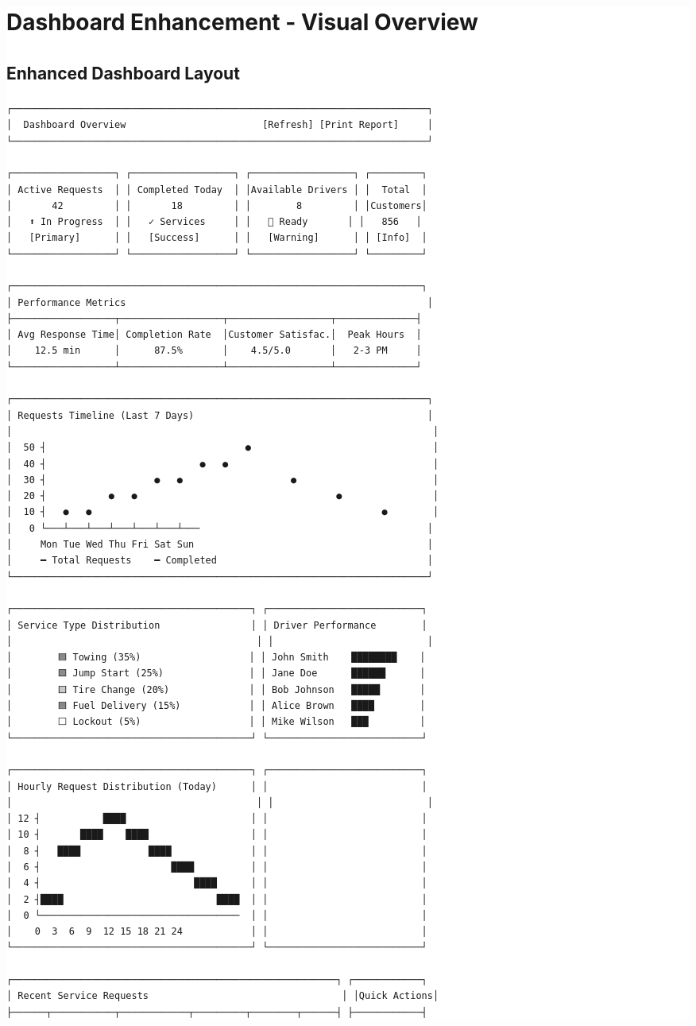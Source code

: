 # Dashboard Enhancement - Visual Overview

## Enhanced Dashboard Layout

```
┌─────────────────────────────────────────────────────────────────────────┐
│  Dashboard Overview                        [Refresh] [Print Report]     │
└─────────────────────────────────────────────────────────────────────────┘

┌──────────────────┐ ┌──────────────────┐ ┌──────────────────┐ ┌─────────┐
│ Active Requests  │ │ Completed Today  │ │Available Drivers │ │  Total  │
│       42         │ │       18         │ │        8         │ │Customers│
│   ⬆ In Progress  │ │   ✓ Services     │ │   👤 Ready       │ │   856   │
│   [Primary]      │ │   [Success]      │ │   [Warning]      │ │ [Info]  │
└──────────────────┘ └──────────────────┘ └──────────────────┘ └─────────┘

┌────────────────────────────────────────────────────────────────────────┐
│ Performance Metrics                                                     │
├──────────────────┬──────────────────┬──────────────────┬──────────────┤
│ Avg Response Time│ Completion Rate  │Customer Satisfac.│  Peak Hours  │
│    12.5 min      │      87.5%       │    4.5/5.0       │   2-3 PM     │
└──────────────────┴──────────────────┴──────────────────┴──────────────┘

┌─────────────────────────────────────────────────────────────────────────┐
│ Requests Timeline (Last 7 Days)                                         │
│                                                                          │
│  50 ┤                                   ●                                │
│  40 ┤                           ●   ●                                    │
│  30 ┤                   ●   ●                   ●                        │
│  20 ┤           ●   ●                                   ●                │
│  10 ┤   ●   ●                                                   ●        │
│   0 └───┴───┴───┴───┴───┴───┴───                                        │
│     Mon Tue Wed Thu Fri Sat Sun                                         │
│     ━ Total Requests    ━ Completed                                     │
└─────────────────────────────────────────────────────────────────────────┘

┌──────────────────────────────────────────┐ ┌───────────────────────────┐
│ Service Type Distribution                │ │ Driver Performance        │
│                                           │ │                           │
│        🟦 Towing (35%)                   │ │ John Smith    ████████    │
│        🟩 Jump Start (25%)               │ │ Jane Doe      ██████      │
│        🟨 Tire Change (20%)              │ │ Bob Johnson   █████       │
│        🟦 Fuel Delivery (15%)            │ │ Alice Brown   ████        │
│        ⬜ Lockout (5%)                   │ │ Mike Wilson   ███         │
└──────────────────────────────────────────┘ └───────────────────────────┘

┌──────────────────────────────────────────┐ ┌───────────────────────────┐
│ Hourly Request Distribution (Today)      │ │                           │
│                                           │ │                           │
│ 12 ┤           ████                      │ │                           │
│ 10 ┤       ████    ████                  │ │                           │
│  8 ┤   ████            ████              │ │                           │
│  6 ┤                       ████          │ │                           │
│  4 ┤                           ████      │ │                           │
│  2 ┤████                           ████  │ │                           │
│  0 └───────────────────────────────────  │ │                           │
│    0  3  6  9  12 15 18 21 24            │ │                           │
└──────────────────────────────────────────┘ └───────────────────────────┘

┌─────────────────────────────────────────────────────────┐ ┌────────────┐
│ Recent Service Requests                                  │ │Quick Actions│
├──────┬───────────┬────────────┬─────────┬────────┬──────┤ ├────────────┤
```